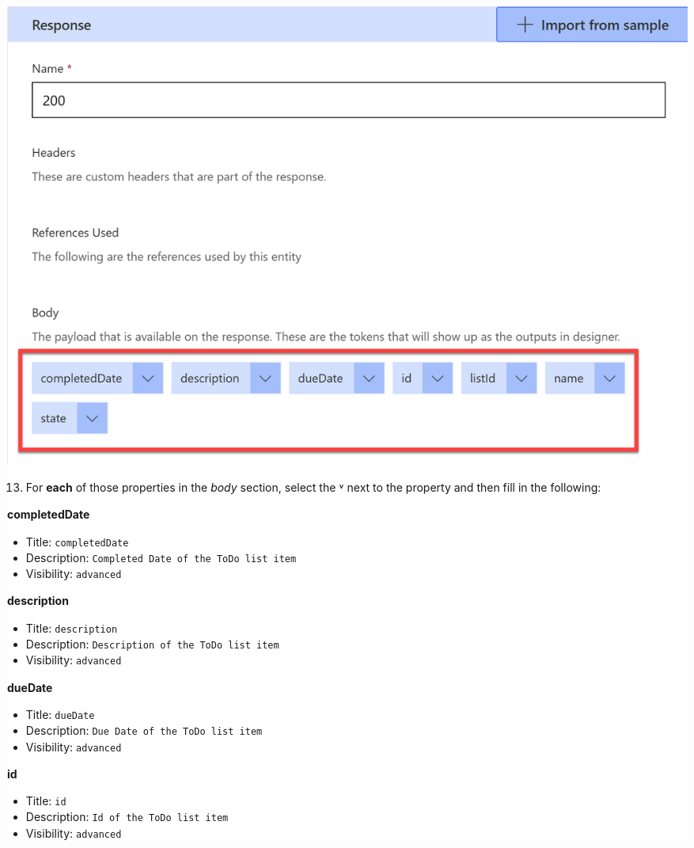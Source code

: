 ![Generated response for GetListItems](/Workshops/JavaAndPowerApps/Lab3.2/assets/generated-response-listitems.png)

13. For **each** of those properties in the *body* section, select the ˅ next to the property and then fill in the following:

**completedDate**
* Title: ```completedDate```
* Description: ```Completed Date of the ToDo list item```
* Visibility: ```advanced```

**description**
* Title: ```description```
* Description: ```Description of the ToDo list item```
* Visibility: ```advanced```

**dueDate**
* Title: ```dueDate```
* Description: ```Due Date of the ToDo list item```
* Visibility: ```advanced```

**id**
* Title: ```id```
* Description: ```Id of the ToDo list item```
* Visibility: ```advanced```
